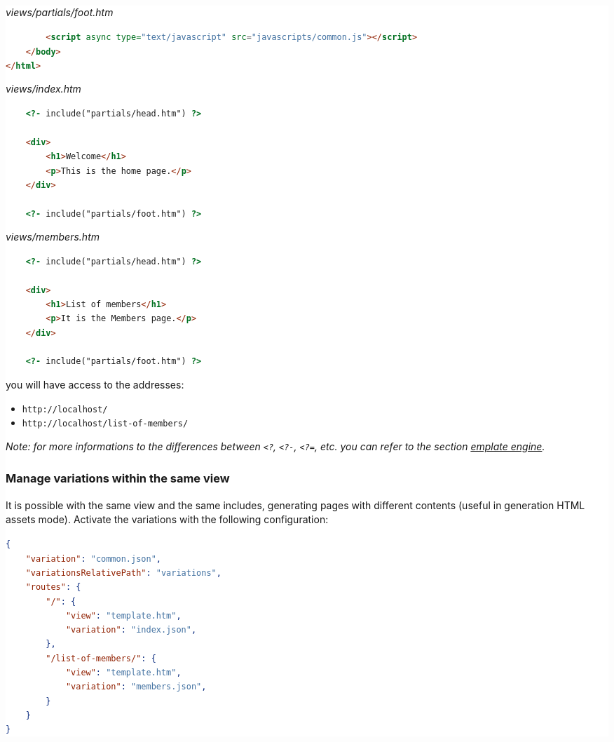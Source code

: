 *views/partials/foot.htm*

```html
		<script async type="text/javascript" src="javascripts/common.js"></script>
	</body>
</html>
```

*views/index.htm*

```html
	<?- include("partials/head.htm") ?>

	<div>
		<h1>Welcome</h1>
		<p>This is the home page.</p>
	</div>

	<?- include("partials/foot.htm") ?>
```

*views/members.htm*

```html
	<?- include("partials/head.htm") ?>

	<div>
		<h1>List of members</h1>
		<p>It is the Members page.</p>
	</div>

	<?- include("partials/foot.htm") ?>
```

you will have access to the addresses:

- `http://localhost/`
- `http://localhost/list-of-members/`

*Note: for more informations to the differences between `<?`, `<?-`, `<?=`, etc. you can refer to the section [emplate engine](#ejs-template-engine).*



### Manage variations within the same view ###

It is possible with the same view and the same includes, generating pages with different contents (useful in generation HTML assets mode). Activate the variations with the following configuration:

```json
{
	"variation": "common.json",
	"variationsRelativePath": "variations",
	"routes": {
		"/": {
			"view": "template.htm",
			"variation": "index.json",
		},
		"/list-of-members/": {
			"view": "template.htm",
			"variation": "members.json",
		}
	}
}
```
